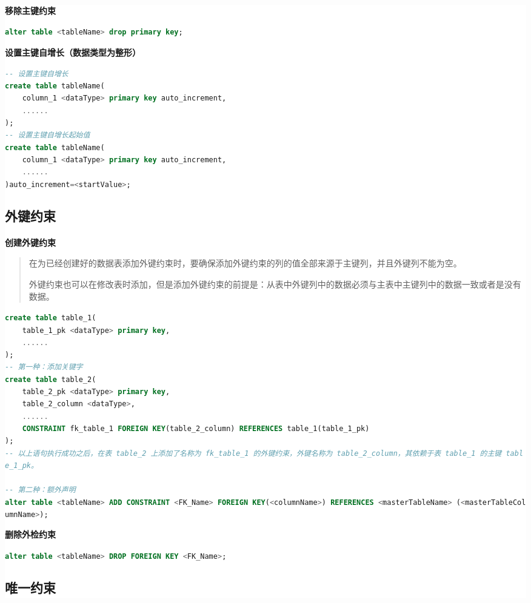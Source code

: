 **移除主键约束**

```sql
alter table <tableName> drop primary key;
```

**设置主键自增长（数据类型为整形）**

```sql
-- 设置主键自增长
create table tableName(
	column_1 <dataType> primary key auto_increment,
	......
);
-- 设置主键自增长起始值
create table tableName(
	column_1 <dataType> primary key auto_increment,
	......
)auto_increment=<startValue>;
```

## 外键约束

**创建外键约束**

> 在为已经创建好的数据表添加外键约束时，要确保添加外键约束的列的值全部来源于主键列，并且外键列不能为空。
>
> 外键约束也可以在修改表时添加，但是添加外键约束的前提是：从表中外键列中的数据必须与主表中主键列中的数据一致或者是没有数据。

```sql
create table table_1(
	table_1_pk <dataType> primary key,
    ......
);  
-- 第一种：添加关键字
create table table_2(
	table_2_pk <dataType> primary key,
    table_2_column <dataType>,
    ......
    CONSTRAINT fk_table_1 FOREIGN KEY(table_2_column) REFERENCES table_1(table_1_pk)
);
-- 以上语句执行成功之后，在表 table_2 上添加了名称为 fk_table_1 的外键约束，外键名称为 table_2_column，其依赖于表 table_1 的主键 table_1_pk。

-- 第二种：额外声明
alter table <tableName> ADD CONSTRAINT <FK_Name> FOREIGN KEY(<columnName>) REFERENCES <masterTableName> (<masterTableColumnName>);
```

**删除外检约束**

```sql
alter table <tableName> DROP FOREIGN KEY <FK_Name>;
```

## 唯一约束
